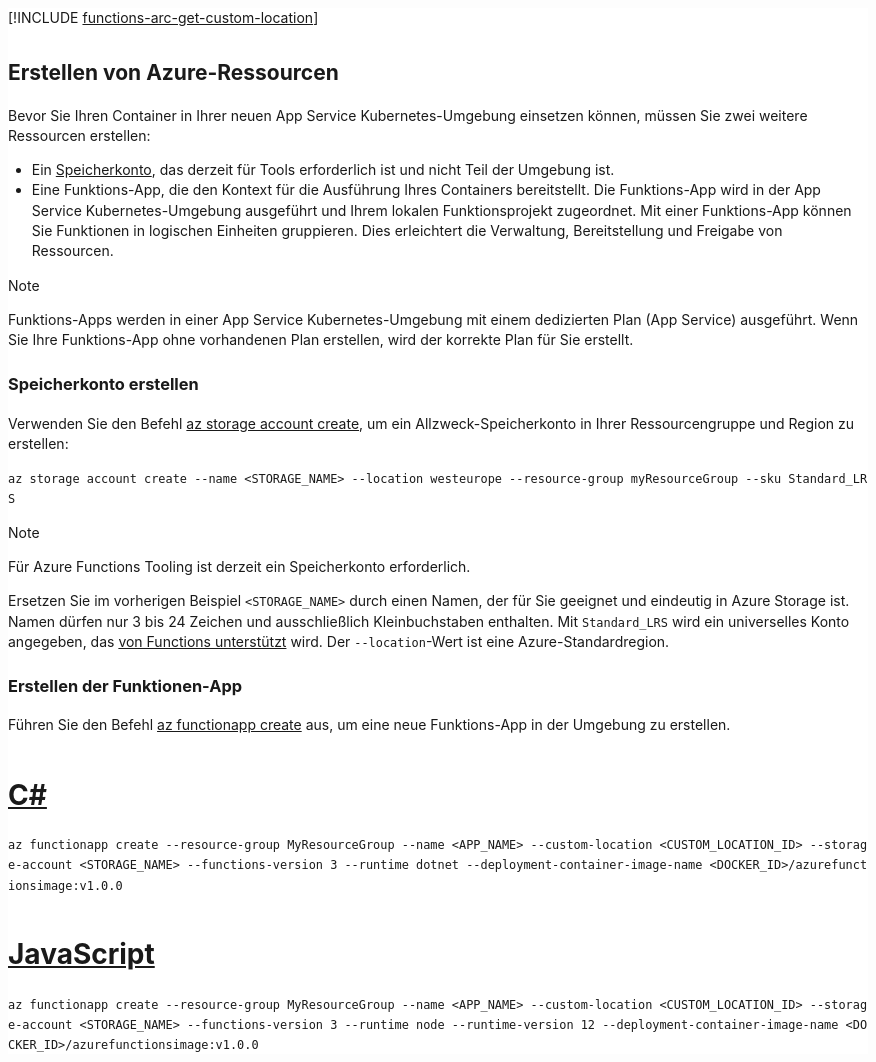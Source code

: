 [!INCLUDE [functions-arc-get-custom-location](../../includes/functions-arc-get-custom-location.md)]

## <a name="create-azure-resources"></a>Erstellen von Azure-Ressourcen 

Bevor Sie Ihren Container in Ihrer neuen App Service Kubernetes-Umgebung einsetzen können, müssen Sie zwei weitere Ressourcen erstellen:

- Ein [Speicherkonto](../storage/common/storage-account-create.md), das derzeit für Tools erforderlich ist und nicht Teil der Umgebung ist.
- Eine Funktions-App, die den Kontext für die Ausführung Ihres Containers bereitstellt. Die Funktions-App wird in der App Service Kubernetes-Umgebung ausgeführt und Ihrem lokalen Funktionsprojekt zugeordnet. Mit einer Funktions-App können Sie Funktionen in logischen Einheiten gruppieren. Dies erleichtert die Verwaltung, Bereitstellung und Freigabe von Ressourcen.

> [!NOTE]
> Funktions-Apps werden in einer App Service Kubernetes-Umgebung mit einem dedizierten Plan (App Service) ausgeführt. Wenn Sie Ihre Funktions-App ohne vorhandenen Plan erstellen, wird der korrekte Plan für Sie erstellt.  

### <a name="create-storage-account"></a>Speicherkonto erstellen

Verwenden Sie den Befehl [az storage account create](/cli/azure/storage/account#az_storage_account_create), um ein Allzweck-Speicherkonto in Ihrer Ressourcengruppe und Region zu erstellen:

```azurecli
az storage account create --name <STORAGE_NAME> --location westeurope --resource-group myResourceGroup --sku Standard_LRS
```

> [!NOTE]  
> Für Azure Functions Tooling ist derzeit ein Speicherkonto erforderlich. 

Ersetzen Sie im vorherigen Beispiel `<STORAGE_NAME>` durch einen Namen, der für Sie geeignet und eindeutig in Azure Storage ist. Namen dürfen nur 3 bis 24 Zeichen und ausschließlich Kleinbuchstaben enthalten. Mit `Standard_LRS` wird ein universelles Konto angegeben, das [von Functions unterstützt](storage-considerations.md#storage-account-requirements) wird. Der `--location`-Wert ist eine Azure-Standardregion. 

### <a name="create-the-function-app"></a>Erstellen der Funktionen-App

Führen Sie den Befehl [az functionapp create](/cli/azure/functionapp#az_functionapp_create) aus, um eine neue Funktions-App in der Umgebung zu erstellen.

# <a name="c"></a>[C\#](#tab/csharp)  
```azurecli
az functionapp create --resource-group MyResourceGroup --name <APP_NAME> --custom-location <CUSTOM_LOCATION_ID> --storage-account <STORAGE_NAME> --functions-version 3 --runtime dotnet --deployment-container-image-name <DOCKER_ID>/azurefunctionsimage:v1.0.0
```

# <a name="javascript"></a>[JavaScript](#tab/nodejs)  
```azurecli
az functionapp create --resource-group MyResourceGroup --name <APP_NAME> --custom-location <CUSTOM_LOCATION_ID> --storage-account <STORAGE_NAME> --functions-version 3 --runtime node --runtime-version 12 --deployment-container-image-name <DOCKER_ID>/azurefunctionsimage:v1.0.0
```
